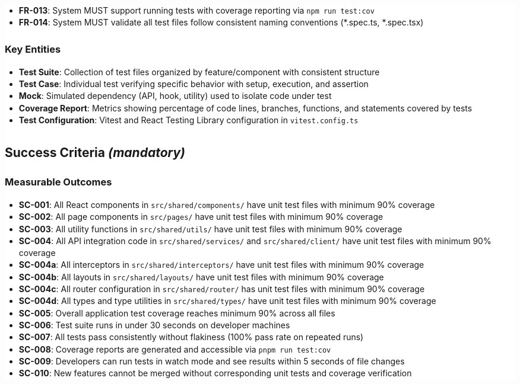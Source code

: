 - **FR-013**: System MUST support running tests with coverage reporting via `npm run test:cov`
- **FR-014**: System MUST validate all test files follow consistent naming conventions (*.spec.ts, *.spec.tsx)

### Key Entities

- **Test Suite**: Collection of test files organized by feature/component with consistent structure
- **Test Case**: Individual test verifying specific behavior with setup, execution, and assertion
- **Mock**: Simulated dependency (API, hook, utility) used to isolate code under test
- **Coverage Report**: Metrics showing percentage of code lines, branches, functions, and statements covered by tests
- **Test Configuration**: Vitest and React Testing Library configuration in `vitest.config.ts`

## Success Criteria *(mandatory)*

### Measurable Outcomes

- **SC-001**: All React components in `src/shared/components/` have unit test files with minimum 90% coverage
- **SC-002**: All page components in `src/pages/` have unit test files with minimum 90% coverage
- **SC-003**: All utility functions in  `src/shared/utils/` have unit test files with minimum 90% coverage
- **SC-004**: All API integration code in `src/shared/services/` and `src/shared/client/` have unit test files with minimum 90% coverage
- **SC-004a**: All interceptors in `src/shared/interceptors/` have unit test files with minimum 90% coverage
- **SC-004b**: All layouts in `src/shared/layouts/` have unit test files with minimum 90% coverage
- **SC-004c**: All router configuration in `src/shared/router/` has unit test files with minimum 90% coverage
- **SC-004d**: All types and type utilities in `src/shared/types/` have unit test files with minimum 90% coverage
- **SC-005**: Overall application test coverage reaches minimum 90% across all files
- **SC-006**: Test suite runs in under 30 seconds on developer machines
- **SC-007**: All tests pass consistently without flakiness (100% pass rate on repeated runs)
- **SC-008**: Coverage reports are generated and accessible via `pnpm run test:cov`
- **SC-009**: Developers can run tests in watch mode and see results within 5 seconds of file changes
- **SC-010**: New features cannot be merged without corresponding unit tests and coverage verification
